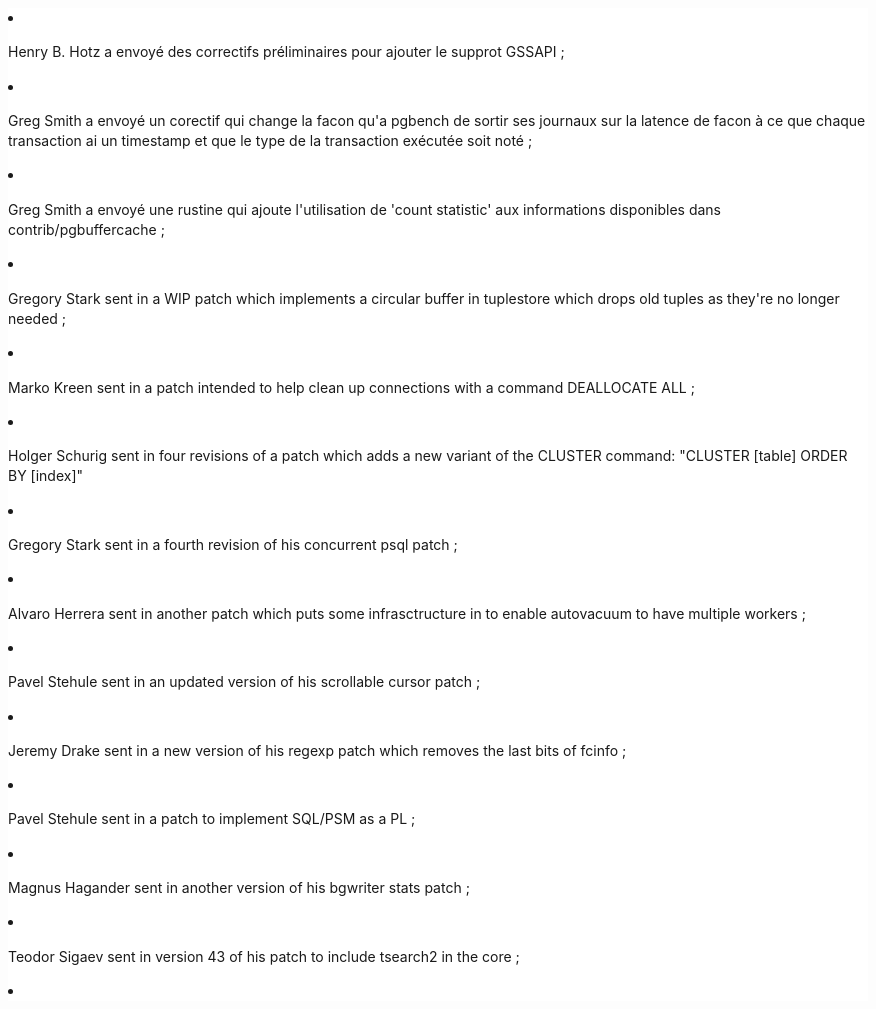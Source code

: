 <li>

Henry B. Hotz a envoyé des correctifs préliminaires pour ajouter le supprot GSSAPI&nbsp;;</li>

<li>

Greg Smith a envoyé un corectif qui change la facon qu'a pgbench de sortir ses journaux sur la latence de facon à ce que chaque transaction ai un timestamp et que le type de la transaction exécutée soit noté&nbsp;;</li>

<li>

Greg Smith a envoyé une rustine qui ajoute l'utilisation de 'count statistic' aux informations disponibles dans contrib/pgbuffercache&nbsp;;</li>

</ul>

<li>

Gregory Stark sent in a WIP patch which implements a circular buffer in tuplestore which drops old tuples as they're no longer needed&nbsp;;</li>

<li>

Marko Kreen sent in a patch intended to help clean up connections with a command DEALLOCATE ALL&nbsp;;</li>

<li>

Holger Schurig sent in four revisions of a patch which adds a new variant of the CLUSTER command: "CLUSTER [table] ORDER BY [index]" </li>

<li>

Gregory Stark sent in a fourth revision of his concurrent psql patch&nbsp;;</li>

<li>

Alvaro Herrera sent in another patch which puts some infrasctructure in to enable autovacuum to have multiple workers&nbsp;;</li>

<li>

Pavel Stehule sent in an updated version of his scrollable cursor patch&nbsp;;</li>

<li>

Jeremy Drake sent in a new version of his regexp patch which removes the last bits of fcinfo&nbsp;;</li>

<li>

Pavel Stehule sent in a patch to implement SQL/PSM as a PL&nbsp;;</li>

<li>

Magnus Hagander sent in another version of his bgwriter stats patch&nbsp;;</li>

<li>

Teodor Sigaev sent in version 43 of his patch to include tsearch2 in the core&nbsp;;</li>

<li>
